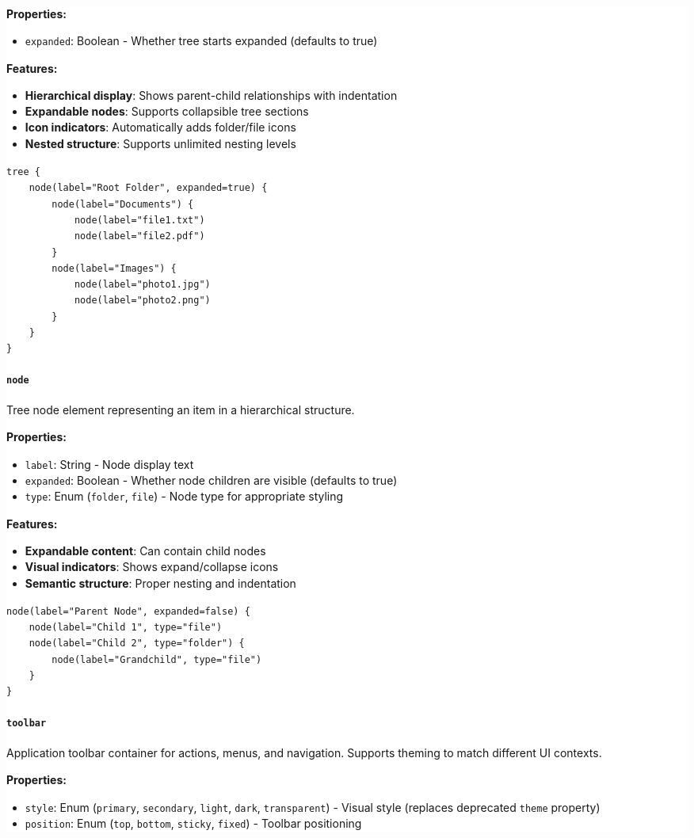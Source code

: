 **Properties:**
- `expanded`: Boolean - Whether tree starts expanded (defaults to true)

**Features:**
- **Hierarchical display**: Shows parent-child relationships with indentation
- **Expandable nodes**: Supports collapsible tree sections
- **Icon indicators**: Automatically adds folder/file icons
- **Nested structure**: Supports unlimited nesting levels

```
tree {
    node(label="Root Folder", expanded=true) {
        node(label="Documents") {
            node(label="file1.txt")
            node(label="file2.pdf")
        }
        node(label="Images") {
            node(label="photo1.jpg")
            node(label="photo2.png")
        }
    }
}
```

#### `node`
Tree node element representing an item in a hierarchical structure.

**Properties:**
- `label`: String - Node display text
- `expanded`: Boolean - Whether node children are visible (defaults to true)
- `type`: Enum (`folder`, `file`) - Node type for appropriate styling

**Features:**
- **Expandable content**: Can contain child nodes
- **Visual indicators**: Shows expand/collapse icons
- **Semantic structure**: Proper nesting and indentation

```
node(label="Parent Node", expanded=false) {
    node(label="Child 1", type="file")
    node(label="Child 2", type="folder") {
        node(label="Grandchild", type="file")
    }
}
```

#### `toolbar`
Application toolbar container for actions, menus, and navigation. Supports theming to match different UI contexts.

**Properties:**
- `style`: Enum (`primary`, `secondary`, `light`, `dark`, `transparent`) - Visual style (replaces deprecated `theme` property)
- `position`: Enum (`top`, `bottom`, `sticky`, `fixed`) - Toolbar positioning

